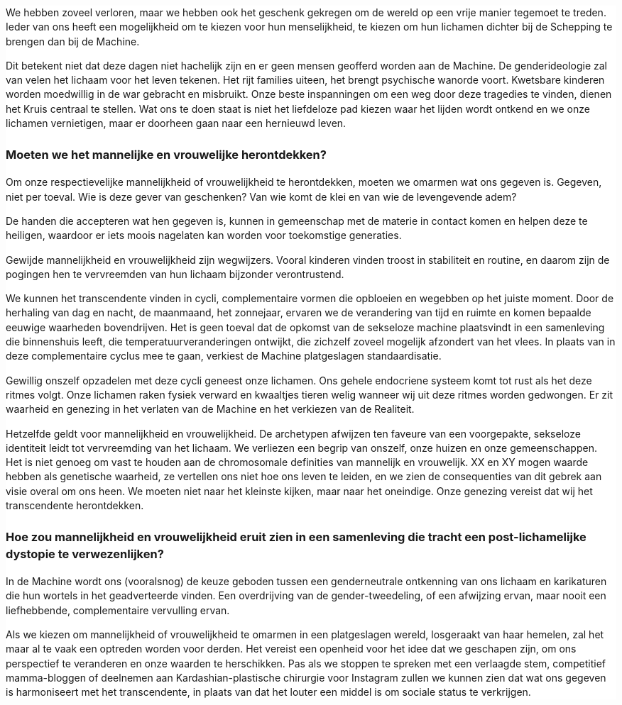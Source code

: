 We hebben zoveel verloren, maar we hebben ook het geschenk gekregen om de wereld op een vrije manier tegemoet te treden. Ieder van ons heeft een mogelijkheid om te kiezen voor hun menselijkheid, te kiezen om hun lichamen dichter bij de Schepping te brengen dan bij de Machine.

Dit betekent niet dat deze dagen niet hachelijk zijn en er geen mensen geofferd worden aan de Machine. De genderideologie zal van velen het lichaam voor het leven tekenen. Het rijt families uiteen, het brengt psychische wanorde voort. Kwetsbare kinderen worden moedwillig in de war gebracht en misbruikt. Onze beste inspanningen om een weg door deze tragedies te vinden, dienen het Kruis centraal te stellen. Wat ons te doen staat is niet het liefdeloze pad kiezen waar het lijden wordt ontkend en we onze lichamen vernietigen, maar er doorheen gaan naar een hernieuwd leven.

### Moeten we het mannelijke en vrouwelijke herontdekken?

Om onze respectievelijke mannelijkheid of vrouwelijkheid te herontdekken, moeten we omarmen wat ons gegeven is. Gegeven, niet per toeval. Wie is deze gever van geschenken? Van wie komt de klei en van wie de levengevende adem?

De handen die accepteren wat hen gegeven is, kunnen in gemeenschap met de materie in contact komen en helpen deze te heiligen, waardoor er iets moois nagelaten kan worden voor toekomstige generaties.

Gewijde mannelijkheid en vrouwelijkheid zijn wegwijzers. Vooral kinderen vinden troost in stabiliteit en routine, en daarom zijn de pogingen hen te vervreemden van hun lichaam bijzonder verontrustend.

We kunnen het transcendente vinden in cycli, complementaire vormen die opbloeien en wegebben op het juiste moment. Door de herhaling van dag en nacht, de maanmaand, het zonnejaar, ervaren we de verandering van tijd en ruimte en komen bepaalde eeuwige waarheden bovendrijven. Het is geen toeval dat de opkomst van de sekseloze machine plaatsvindt in een samenleving die binnenshuis leeft, die temperatuurveranderingen ontwijkt, die zichzelf zoveel mogelijk afzondert van het vlees. In plaats van in deze complementaire cyclus mee te gaan, verkiest de Machine platgeslagen standaardisatie.

Gewillig onszelf opzadelen met deze cycli geneest onze lichamen. Ons gehele endocriene systeem komt tot rust als het deze ritmes volgt. Onze lichamen raken fysiek verward en kwaaltjes tieren welig wanneer wij uit deze ritmes worden gedwongen. Er zit waarheid en genezing in het verlaten van de Machine en het verkiezen van de Realiteit.

Hetzelfde geldt voor mannelijkheid en vrouwelijkheid. De archetypen afwijzen ten faveure van een voorgepakte, sekseloze identiteit leidt tot vervreemding van het lichaam. We verliezen een begrip van onszelf, onze huizen en onze gemeenschappen. Het is niet genoeg om vast te houden aan de chromosomale definities van mannelijk en vrouwelijk. XX en XY mogen waarde hebben als genetische waarheid, ze vertellen ons niet hoe ons leven te leiden, en we zien de consequenties van dit gebrek aan visie overal om ons heen. We moeten niet naar het kleinste kijken, maar naar het oneindige. Onze genezing vereist dat wij het transcendente herontdekken.

### Hoe zou mannelijkheid en vrouwelijkheid eruit zien in een samenleving die tracht een post-lichamelijke dystopie te verwezenlijken?

In de Machine wordt ons (vooralsnog) de keuze geboden tussen een genderneutrale ontkenning van ons lichaam en karikaturen die hun wortels in het geadverteerde vinden. Een overdrijving van de gender-tweedeling, of een afwijzing ervan, maar nooit een liefhebbende, complementaire vervulling ervan.

Als we kiezen om mannelijkheid of vrouwelijkheid te omarmen in een platgeslagen wereld, losgeraakt van haar hemelen, zal het maar al te vaak een optreden worden voor derden. Het vereist een openheid voor het idee dat we geschapen zijn, om ons perspectief te veranderen en onze waarden te herschikken. Pas als we stoppen te spreken met een verlaagde stem, competitief mamma-bloggen of deelnemen aan Kardashian-plastische chirurgie voor Instagram zullen we kunnen zien dat wat ons gegeven is harmoniseert met het transcendente, in plaats van dat het louter een middel is om sociale status te verkrijgen.
